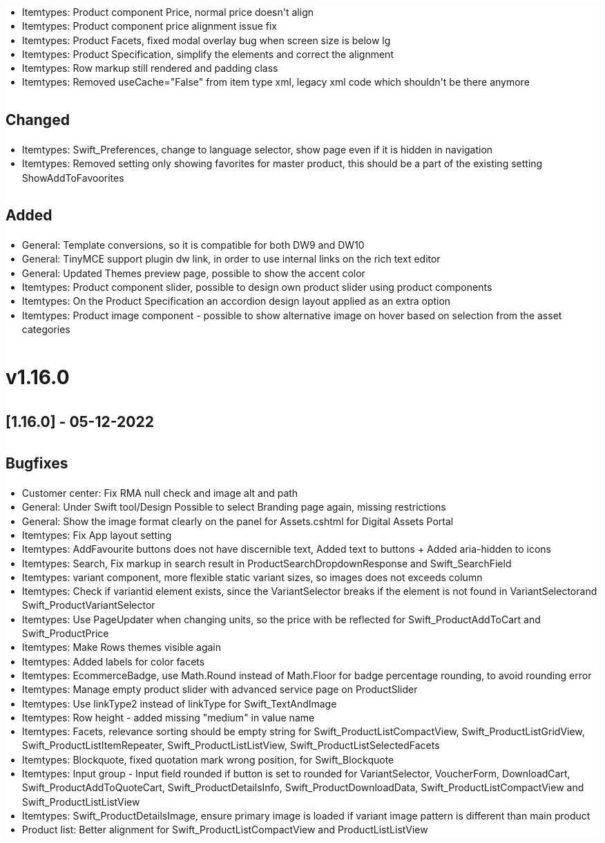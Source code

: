 * Itemtypes: Product component Price, normal price doesn't align
* Itemtypes: Product component price alignment issue fix
* Itemtypes: Product Facets, fixed modal overlay bug when screen size is below lg
* Itemtypes: Product Specification, simplify the elements and correct the alignment
* Itemtypes: Row markup still rendered and padding class
* Itemtypes: Removed useCache="False" from item type xml, legacy xml code which shouldn't be there anymore

## Changed
* Itemtypes: Swift_Preferences, change to language selector, show page even if it is hidden in navigation
* Itemtypes: Removed setting only showing favorites for master product, this should be a part of the existing setting ShowAddToFavoorites

## Added
* General: Template conversions, so it is compatible for both DW9 and DW10
* General: TinyMCE support plugin dw link, in order to use internal links on the rich text editor
* General: Updated Themes preview page, possible to show the accent color
* Itemtypes: Product component slider, possible to design own product slider using product components
* Itemtypes: On the Product Specification an accordion design layout applied as an extra option
* Itemtypes: Product image component - possible to show alternative image on hover based on selection from the asset categories

# v1.16.0
## [1.16.0] - 05-12-2022

## Bugfixes
* Customer center: Fix RMA null check and image alt and path
* General: Under Swift tool/Design Possible to select Branding page again, missing restrictions
* General: Show the image format clearly on the panel for Assets.cshtml for Digital Assets Portal
* Itemtypes: Fix App layout setting
* Itemtypes: AddFavourite buttons does not have discernible text, Added text to buttons + Added aria-hidden to icons
* Itemtypes: Search, Fix markup in search result in ProductSearchDropdownResponse and  Swift_SearchField
* Itemtypes: variant component, more flexible static variant sizes, so images does not exceeds column
* Itemtypes: Check if variantid element exists, since the VariantSelector breaks if the element is not found in VariantSelectorand Swift_ProductVariantSelector
* Itemtypes: Use PageUpdater when changing units, so the price with be reflected for Swift_ProductAddToCart and Swift_ProductPrice
* Itemtypes: Make Rows themes visible again
* Itemtypes: Added labels for color facets
* Itemtypes: EcommerceBadge, use Math.Round instead of Math.Floor for badge percentage rounding, to avoid rounding error
* Itemtypes: Manage empty product slider with advanced service page on ProductSlider
* Itemtypes: Use linkType2 instead of linkType for Swift_TextAndImage
* Itemtypes: Row height - added missing "medium" in value name
* Itemtypes: Facets, relevance sorting should be empty string for Swift_ProductListCompactView, Swift_ProductListGridView, Swift_ProductListItemRepeater, Swift_ProductListListView, Swift_ProductListSelectedFacets
* Itemtypes: Blockquote, fixed quotation mark wrong position, for Swift_Blockquote
* Itemtypes: Input group - Input field rounded if button is set to rounded for VariantSelector, VoucherForm, DownloadCart, Swift_ProductAddToQuoteCart, Swift_ProductDetailsInfo, Swift_ProductDownloadData, Swift_ProductListCompactView and Swift_ProductListListView
* Itemtypes: Swift_ProductDetailsImage, ensure primary image is loaded if variant image pattern is different than main product
* Product list: Better alignment for Swift_ProductListCompactView and ProductListListView
